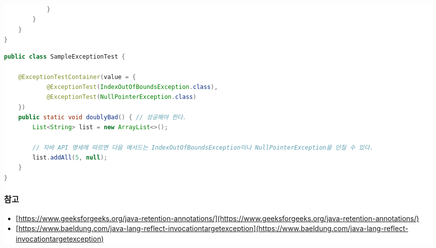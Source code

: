 ```java
            }  
        }  
    }  
}
```

```java
public class SampleExceptionTest {
	
    @ExceptionTestContainer(value = {  
            @ExceptionTest(IndexOutOfBoundsException.class),  
            @ExceptionTest(NullPointerException.class)  
    })  
    public static void doublyBad() { // 성공해야 한다.  
        List<String> list = new ArrayList<>();  
  
        // 자바 API 명세에 따르면 다음 메서드는 IndexOutOfBoundsException이나 NullPointerException을 던질 수 있다.  
        list.addAll(5, null);  
    }  
}
```



### 참고

- [https://www.geeksforgeeks.org/java-retention-annotations/](https://www.geeksforgeeks.org/java-retention-annotations/)
- [https://www.baeldung.com/java-lang-reflect-invocationtargetexception](https://www.baeldung.com/java-lang-reflect-invocationtargetexception)